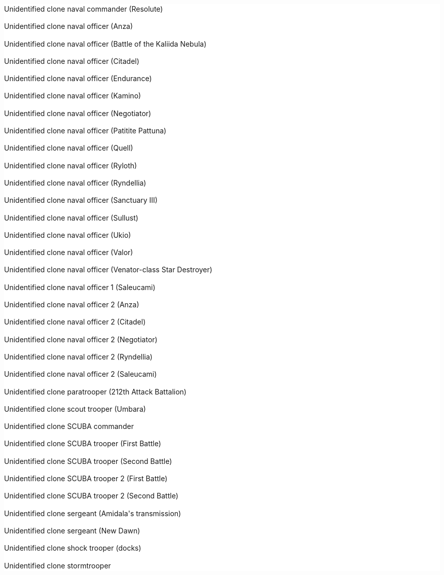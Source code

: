 Unidentified clone naval commander (Resolute)

Unidentified clone naval officer (Anza)

Unidentified clone naval officer (Battle of the Kaliida Nebula)

Unidentified clone naval officer (Citadel)

Unidentified clone naval officer (Endurance)

Unidentified clone naval officer (Kamino)

Unidentified clone naval officer (Negotiator)

Unidentified clone naval officer (Patitite Pattuna)

Unidentified clone naval officer (Quell)

Unidentified clone naval officer (Ryloth)

Unidentified clone naval officer (Ryndellia)

Unidentified clone naval officer (Sanctuary III)

Unidentified clone naval officer (Sullust)

Unidentified clone naval officer (Ukio)

Unidentified clone naval officer (Valor)

Unidentified clone naval officer (Venator-class Star Destroyer)

Unidentified clone naval officer 1 (Saleucami)

Unidentified clone naval officer 2 (Anza)

Unidentified clone naval officer 2 (Citadel)

Unidentified clone naval officer 2 (Negotiator)

Unidentified clone naval officer 2 (Ryndellia)

Unidentified clone naval officer 2 (Saleucami)

Unidentified clone paratrooper (212th Attack Battalion)

Unidentified clone scout trooper (Umbara)

Unidentified clone SCUBA commander

Unidentified clone SCUBA trooper (First Battle)

Unidentified clone SCUBA trooper (Second Battle)

Unidentified clone SCUBA trooper 2 (First Battle)

Unidentified clone SCUBA trooper 2 (Second Battle)

Unidentified clone sergeant (Amidala's transmission)

Unidentified clone sergeant (New Dawn)

Unidentified clone shock trooper (docks)

Unidentified clone stormtrooper

